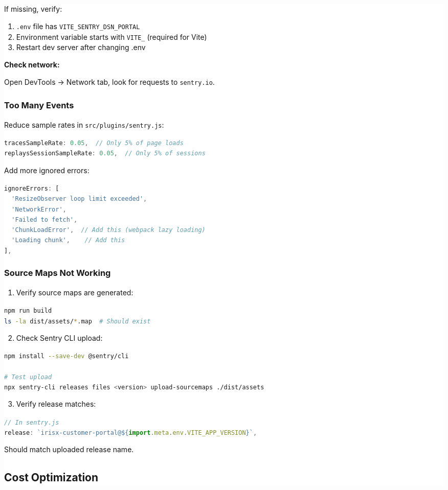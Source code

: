 If missing, verify:
1. `.env` file has `VITE_SENTRY_DSN_PORTAL`
2. Environment variable starts with `VITE_` (required for Vite)
3. Restart dev server after changing .env

**Check network:**

Open DevTools → Network tab, look for requests to `sentry.io`.

### Too Many Events

Reduce sample rates in `src/plugins/sentry.js`:

```javascript
tracesSampleRate: 0.05,  // Only 5% of page loads
replaysSessionSampleRate: 0.05,  // Only 5% of sessions
```

Add more ignored errors:

```javascript
ignoreErrors: [
  'ResizeObserver loop limit exceeded',
  'NetworkError',
  'Failed to fetch',
  'ChunkLoadError',  // Add this (webpack lazy loading)
  'Loading chunk',    // Add this
],
```

### Source Maps Not Working

1. Verify source maps are generated:

```bash
npm run build
ls -la dist/assets/*.map  # Should exist
```

2. Check Sentry CLI upload:

```bash
npm install --save-dev @sentry/cli

# Test upload
npx sentry-cli releases files <version> upload-sourcemaps ./dist/assets
```

3. Verify release matches:

```javascript
// In sentry.js
release: `irisx-customer-portal@${import.meta.env.VITE_APP_VERSION}`,
```

Should match uploaded release name.

## Cost Optimization
